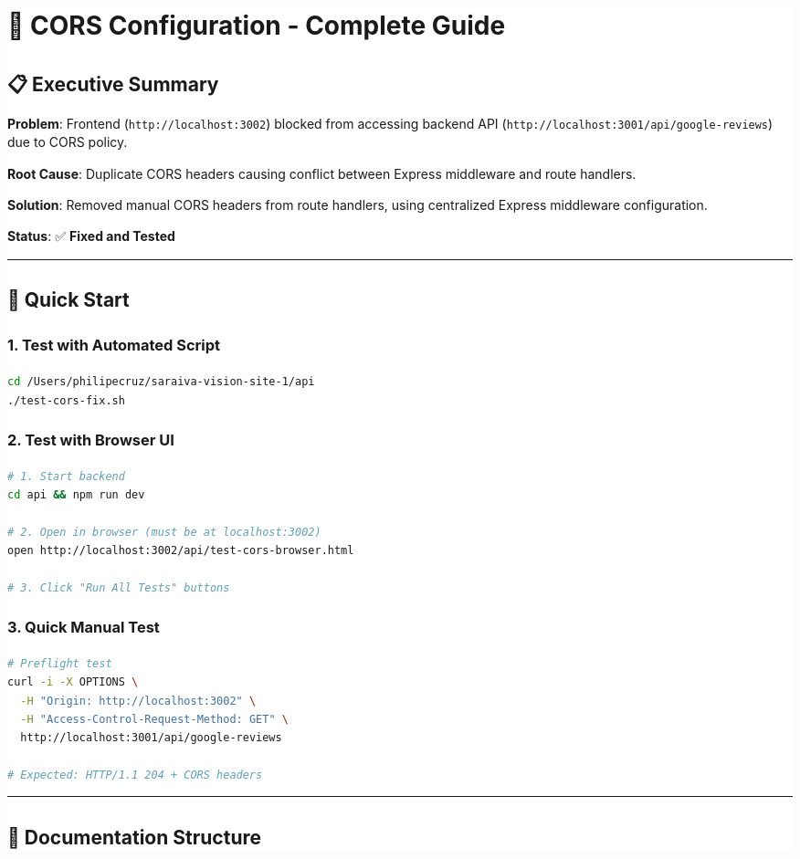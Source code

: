 # 🔐 CORS Configuration - Complete Guide

## 📋 Executive Summary

**Problem**: Frontend (`http://localhost:3002`) blocked from accessing backend API (`http://localhost:3001/api/google-reviews`) due to CORS policy.

**Root Cause**: Duplicate CORS headers causing conflict between Express middleware and route handlers.

**Solution**: Removed manual CORS headers from route handlers, using centralized Express middleware configuration.

**Status**: ✅ **Fixed and Tested**

---

## 🎯 Quick Start

### 1. Test with Automated Script
```bash
cd /Users/philipecruz/saraiva-vision-site-1/api
./test-cors-fix.sh
```

### 2. Test with Browser UI
```bash
# 1. Start backend
cd api && npm run dev

# 2. Open in browser (must be at localhost:3002)
open http://localhost:3002/api/test-cors-browser.html

# 3. Click "Run All Tests" buttons
```

### 3. Quick Manual Test
```bash
# Preflight test
curl -i -X OPTIONS \
  -H "Origin: http://localhost:3002" \
  -H "Access-Control-Request-Method: GET" \
  http://localhost:3001/api/google-reviews

# Expected: HTTP/1.1 204 + CORS headers
```

---

## 📂 Documentation Structure
